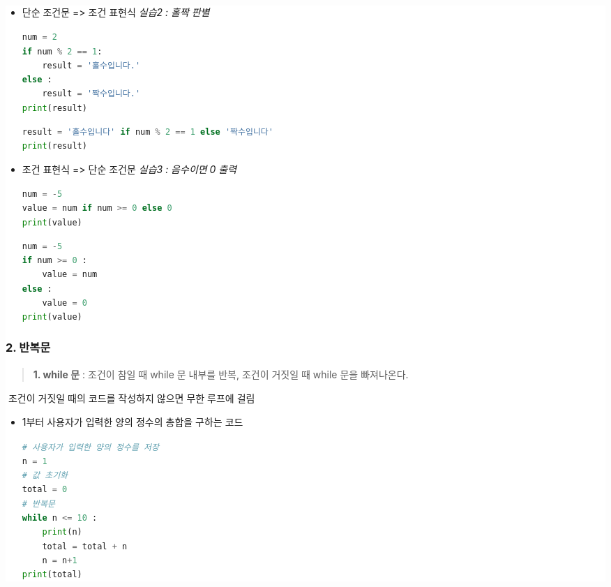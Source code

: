 


- 단순 조건문 => 조건 표현식   *실습2 : 홀짝 판별*

  ```python
  num = 2
  if num % 2 == 1: 
      result = '홀수입니다.'
  else :
      result = '짝수입니다.'
  print(result)
  ```

  ```python
  result = '홀수입니다' if num % 2 == 1 else '짝수입니다'
  print(result)
  ```



- 조건 표현식 => 단순 조건문 	*실습3 : 음수이면 0 출력*
  
  ```python
  num = -5
  value = num if num >= 0 else 0
  print(value)
  ```
  
  ```python
  num = -5
  if num >= 0 :
      value = num
  else :
      value = 0
  print(value)
  ```



### 2. 반복문

>  **1. while 문** : 조건이 참일 때 while 문 내부를 반복, 조건이 거짓일 때 while 문을 빠져나온다.

​					조건이 거짓일 때의 코드를 작성하지 않으면 무한 루프에 걸림

- 1부터 사용자가 입력한 양의 정수의 총합을 구하는 코드

  ```python
  # 사용자가 입력한 양의 정수를 저장
  n = 1
  # 값 초기화
  total = 0
  # 반복문
  while n <= 10 :
      print(n)
      total = total + n
      n = n+1
  print(total)
  ```
